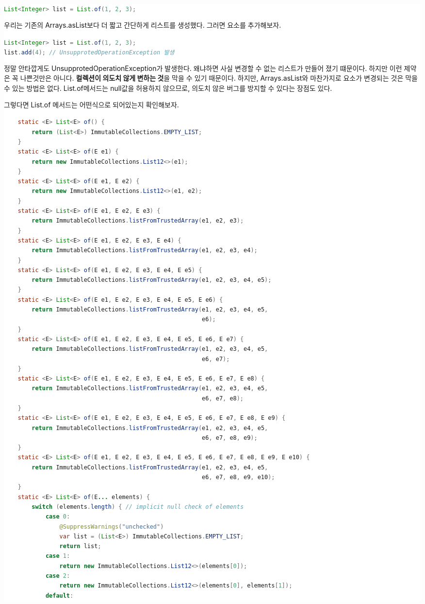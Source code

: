 ```java
List<Integer> list = List.of(1, 2, 3);
```

 우리는 기존의 Arrays.asList보다 더 짧고 간단하게 리스트를 생성했다. 그러면 요소를 추가해보자.

```java
List<Integer> list = List.of(1, 2, 3);
list.add(4); // UnsupprotedOperationException 발생
```

 정말 안타깝게도 UnsupprotedOperationException가 발생한다. 왜냐하면 사실 변경할 수 없는 리스트가 만들어 졌기 떄문이다. 하지만 이런 제약은 꼭 나쁜것만은 아니다. **컬렉션이 의도치 않게 변하는 것**을 막을 수 있기 때문이다. 하지만, Arrays.asList와 마찬가지로 요소가 변경되는 것은 막을 수 있는 방법은 없다. List.of메서드는 null값을 허용하지 않으므로, 의도치 않은 버그를 방지할 수 있다는 장점도 있다.

 그렇다면 List.of 메서드는 어떤식으로 되어있는지 확인해보자.

```java
    static <E> List<E> of() {
        return (List<E>) ImmutableCollections.EMPTY_LIST;
    }
    static <E> List<E> of(E e1) {
        return new ImmutableCollections.List12<>(e1);
    }
    static <E> List<E> of(E e1, E e2) {
        return new ImmutableCollections.List12<>(e1, e2);
    }
    static <E> List<E> of(E e1, E e2, E e3) {
        return ImmutableCollections.listFromTrustedArray(e1, e2, e3);
    }
    static <E> List<E> of(E e1, E e2, E e3, E e4) {
        return ImmutableCollections.listFromTrustedArray(e1, e2, e3, e4);
    }
    static <E> List<E> of(E e1, E e2, E e3, E e4, E e5) {
        return ImmutableCollections.listFromTrustedArray(e1, e2, e3, e4, e5);
    }
    static <E> List<E> of(E e1, E e2, E e3, E e4, E e5, E e6) {
        return ImmutableCollections.listFromTrustedArray(e1, e2, e3, e4, e5,
                                                         e6);
    }
    static <E> List<E> of(E e1, E e2, E e3, E e4, E e5, E e6, E e7) {
        return ImmutableCollections.listFromTrustedArray(e1, e2, e3, e4, e5,
                                                         e6, e7);
    }
    static <E> List<E> of(E e1, E e2, E e3, E e4, E e5, E e6, E e7, E e8) {
        return ImmutableCollections.listFromTrustedArray(e1, e2, e3, e4, e5,
                                                         e6, e7, e8);
    }
    static <E> List<E> of(E e1, E e2, E e3, E e4, E e5, E e6, E e7, E e8, E e9) {
        return ImmutableCollections.listFromTrustedArray(e1, e2, e3, e4, e5,
                                                         e6, e7, e8, e9);
    }
    static <E> List<E> of(E e1, E e2, E e3, E e4, E e5, E e6, E e7, E e8, E e9, E e10) {
        return ImmutableCollections.listFromTrustedArray(e1, e2, e3, e4, e5,
                                                         e6, e7, e8, e9, e10);
    }
    static <E> List<E> of(E... elements) {
        switch (elements.length) { // implicit null check of elements
            case 0:
                @SuppressWarnings("unchecked")
                var list = (List<E>) ImmutableCollections.EMPTY_LIST;
                return list;
            case 1:
                return new ImmutableCollections.List12<>(elements[0]);
            case 2:
                return new ImmutableCollections.List12<>(elements[0], elements[1]);
            default:
```